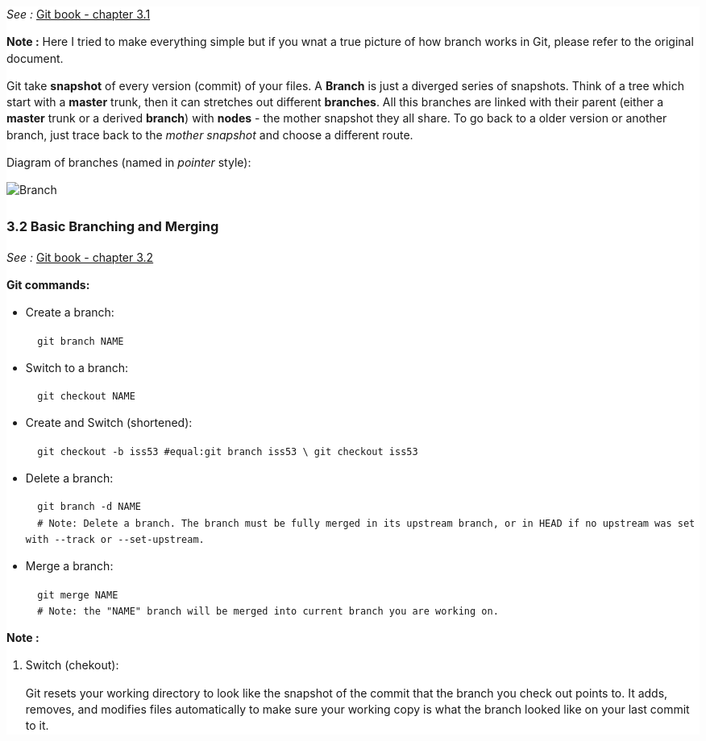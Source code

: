 *See :* [ Git book - chapter 3.1](http://git-scm.com/book/en/Git-Branching-What-a-Branch-Is)

**Note :** Here I tried to make everything simple but if you wnat a true picture
of how  branch works in Git, please refer to the original document.

Git take **snapshot** of every version (commit) of your files. A **Branch** is just a 
diverged series of snapshots. Think of a tree which start with a **master** trunk, then
it can stretches out different **branches**. All this branches are linked with their 
parent (either a **master** trunk or a derived **branch**) with **nodes** - the mother 
snapshot they all share. To go back to a older version or another branch, just trace 
back to the *mother snapshot* and choose a different route.

Diagram of branches (named in *pointer* style):

![Branch](http://git-scm.com/figures/18333fig0309-tn.png)

### 3.2 Basic Branching and Merging

*See :* [Git book - chapter 3.2](http://git-scm.com/book/en/Git-Branching-Basic-Branching-and-Merging0)

**Git commands:**

+ Create a branch:

        git branch NAME

+ Switch to a branch:

        git checkout NAME
        
+ Create and Switch (shortened):

        git checkout -b iss53 #equal:git branch iss53 \ git checkout iss53
        
+ Delete a branch:

		git branch -d NAME
		# Note: Delete a branch. The branch must be fully merged in its upstream branch, or in HEAD if no upstream was set with --track or --set-upstream.

+ Merge a branch:

        git merge NAME 
		# Note: the "NAME" branch will be merged into current branch you are working on.
    
**Note :** 

1. Switch (chekout):

    Git resets your working directory to look like the snapshot of the commit that the 
	branch you check out points to. It adds, removes, and modifies files automatically 
	to make sure your working copy is what the branch looked like on your last commit 
	to it.
